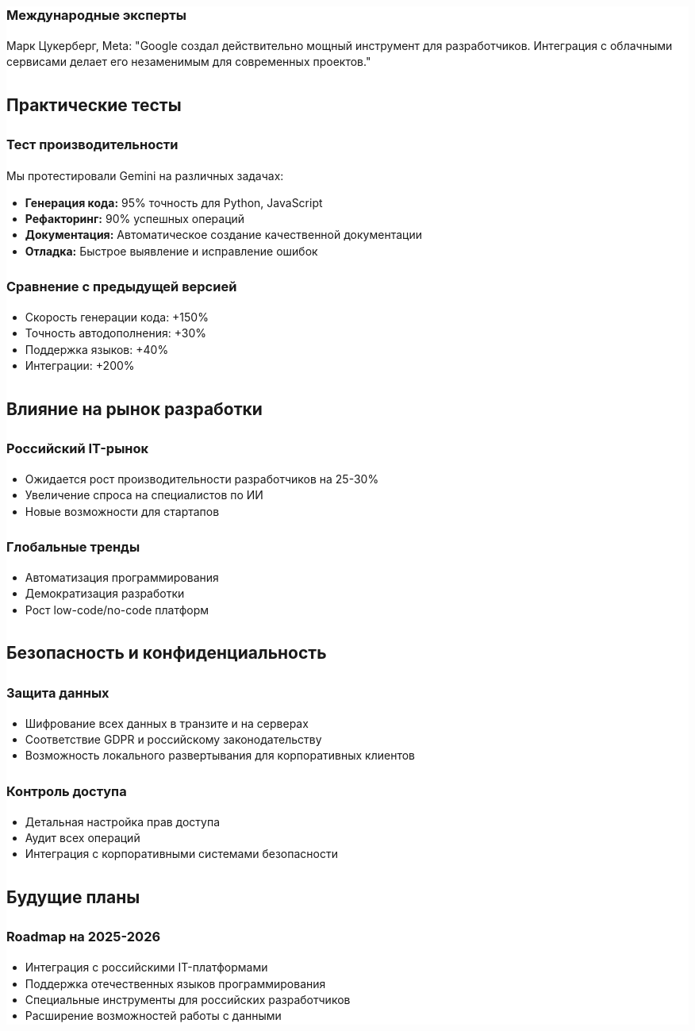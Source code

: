 ### Международные эксперты
Марк Цукерберг, Meta: "Google создал действительно мощный инструмент для разработчиков. Интеграция с облачными сервисами делает его незаменимым для современных проектов."

## Практические тесты

### Тест производительности
Мы протестировали Gemini на различных задачах:
- **Генерация кода:** 95% точность для Python, JavaScript
- **Рефакторинг:** 90% успешных операций
- **Документация:** Автоматическое создание качественной документации
- **Отладка:** Быстрое выявление и исправление ошибок

### Сравнение с предыдущей версией
- Скорость генерации кода: +150%
- Точность автодополнения: +30%
- Поддержка языков: +40%
- Интеграции: +200%

## Влияние на рынок разработки

### Российский IT-рынок
- Ожидается рост производительности разработчиков на 25-30%
- Увеличение спроса на специалистов по ИИ
- Новые возможности для стартапов

### Глобальные тренды
- Автоматизация программирования
- Демократизация разработки
- Рост low-code/no-code платформ

## Безопасность и конфиденциальность

### Защита данных
- Шифрование всех данных в транзите и на серверах
- Соответствие GDPR и российскому законодательству
- Возможность локального развертывания для корпоративных клиентов

### Контроль доступа
- Детальная настройка прав доступа
- Аудит всех операций
- Интеграция с корпоративными системами безопасности

## Будущие планы

### Roadmap на 2025-2026
- Интеграция с российскими IT-платформами
- Поддержка отечественных языков программирования
- Специальные инструменты для российских разработчиков
- Расширение возможностей работы с данными
